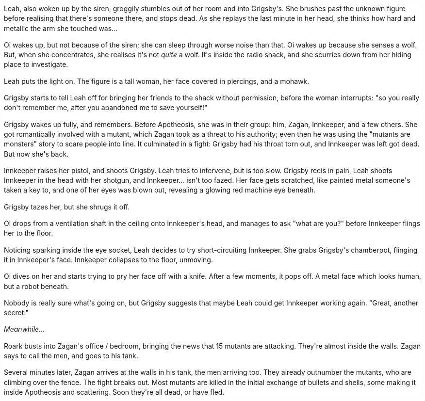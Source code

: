 Leah, also woken up by the siren, groggily stumbles out of her room
and into Grigsby's.  She brushes past the unknown figure before
realising that there's someone there, and stops dead.  As she replays
the last minute in her head, she thinks how hard and metallic the arm
she touched was...

Oi wakes up, but not because of the siren; she can sleep through worse
noise than that.  Oi wakes up because she senses a wolf.  But, when
she concentrates, she realises it's not *quite* a wolf.  It's inside
the radio shack, and she scurries down from her hiding place to
investigate.

Leah puts the light on.  The figure is a tall woman, her face covered
in piercings, and a mohawk.

Grigsby starts to tell Leah off for bringing her friends to the shack
without permission, before the woman interrupts: "so you really don't
remember me, after you abandoned me to save yourself!"

Grigsby wakes up fully, and remembers.  Before Apotheosis, she was in
their group: him, Zagan, Innkeeper, and a few others.  She got
romantically involved with a mutant, which Zagan took as a threat to
his authority; even then he was using the "mutants are monsters" story
to scare people into line.  It culminated in a fight: Grigsby had his
throat torn out, and Innkeeper was left got dead.  But now she's back.

Innkeeper raises her pistol, and shoots Grigsby.  Leah tries to
intervene, but is too slow.  Grigsby reels in pain, Leah shoots
Innkeeper in the head with her shotgun, and Innkeeper... isn't too
fazed.  Her face gets scratched, like painted metal someone's taken a
key to, and one of her eyes was blown out, revealing a glowing red
machine eye beneath.

Grigsby tazes her, but she shrugs it off.

Oi drops from a ventilation shaft in the ceiling onto Innkeeper's
head, and manages to ask "what are you?" before Innkeeper flings her
to the floor.

Noticing sparking inside the eye socket, Leah decides to try
short-circuiting Innkeeper.  She grabs Grigsby's chamberpot, flinging
it in Innkeeper's face.  Innkeeper collapses to the floor, unmoving.

Oi dives on her and starts trying to pry her face off with a knife.
After a few moments, it pops off.  A metal face which looks human, but
a robot beneath.

Nobody is really sure what's going on, but Grigsby suggests that maybe
Leah could get Innkeeper working again.  "Great, another secret."

*Meanwhile...*

Roark busts into Zagan's office / bedroom, bringing the news that 15
mutants are attacking.  They're almost inside the walls.  Zagan says
to call the men, and goes to his tank.

Several minutes later, Zagan arrives at the walls in his tank, the men
arriving too.  They already outnumber the mutants, who are climbing
over the fence.  The fight breaks out.  Most mutants are killed in the
initial exchange of bullets and shells, some making it inside
Apotheosis and scattering.  Soon they're all dead, or have fled.
